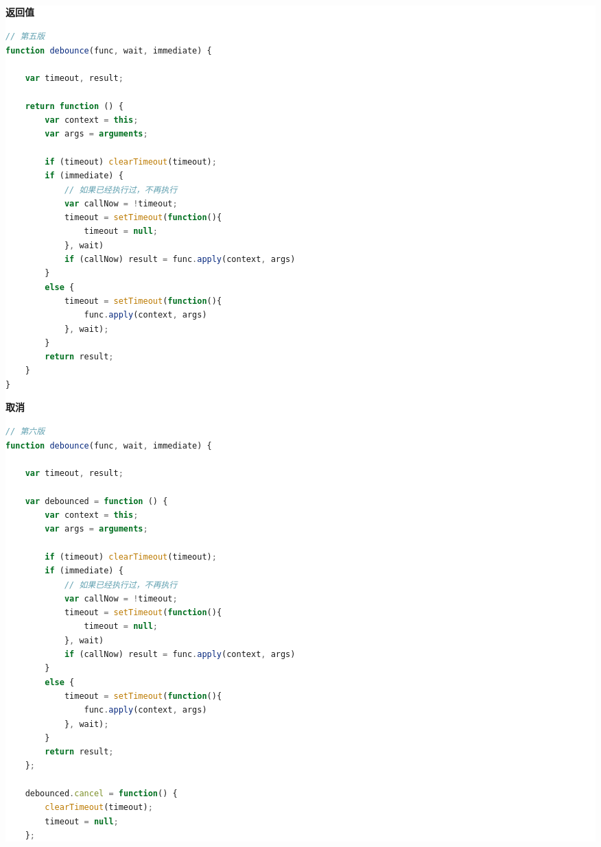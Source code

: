 **返回值**

```js
// 第五版
function debounce(func, wait, immediate) {

    var timeout, result;

    return function () {
        var context = this;
        var args = arguments;

        if (timeout) clearTimeout(timeout);
        if (immediate) {
            // 如果已经执行过，不再执行
            var callNow = !timeout;
            timeout = setTimeout(function(){
                timeout = null;
            }, wait)
            if (callNow) result = func.apply(context, args)
        }
        else {
            timeout = setTimeout(function(){
                func.apply(context, args)
            }, wait);
        }
        return result;
    }
}
```

**取消**

```js
// 第六版
function debounce(func, wait, immediate) {

    var timeout, result;

    var debounced = function () {
        var context = this;
        var args = arguments;

        if (timeout) clearTimeout(timeout);
        if (immediate) {
            // 如果已经执行过，不再执行
            var callNow = !timeout;
            timeout = setTimeout(function(){
                timeout = null;
            }, wait)
            if (callNow) result = func.apply(context, args)
        }
        else {
            timeout = setTimeout(function(){
                func.apply(context, args)
            }, wait);
        }
        return result;
    };

    debounced.cancel = function() {
        clearTimeout(timeout);
        timeout = null;
    };

```